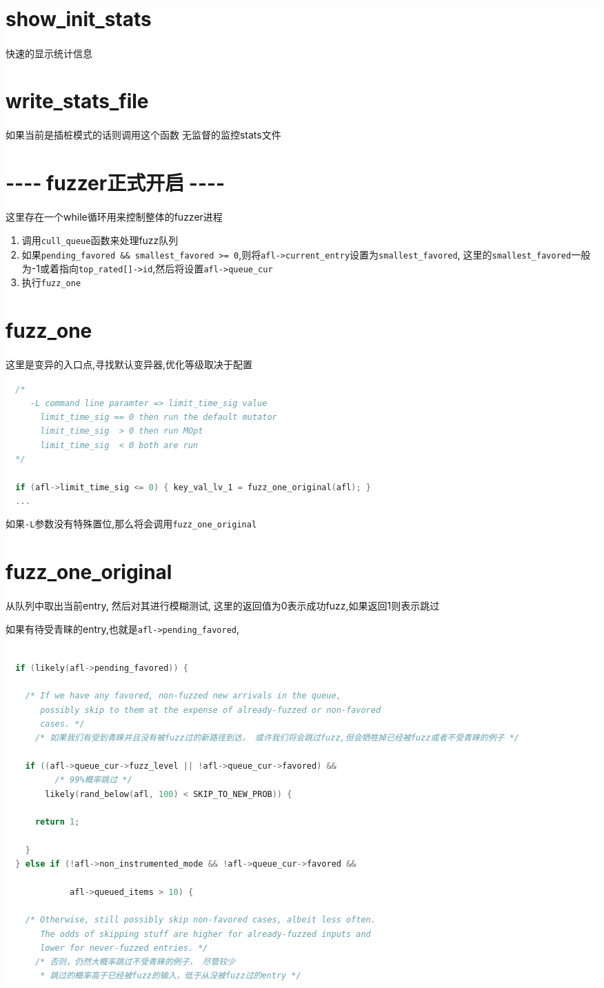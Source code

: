 # show_init_stats
快速的显示统计信息

# write_stats_file
如果当前是插桩模式的话则调用这个函数
无监督的监控stats文件

# ---- fuzzer正式开启 ----
这里存在一个while循环用来控制整体的fuzzer进程
1. 调用`cull_queue`函数来处理fuzz队列
2. 如果`pending_favored && smallest_favored >= 0`,则将`afl->current_entry`设置为`smallest_favored`, 这里的`smallest_favored`一般为-1或着指向`top_rated[]->id`,然后将设置`afl->queue_cur`
3. 执行`fuzz_one`

# fuzz_one
这里是变异的入口点,寻找默认变异器,优化等级取决于配置 
```c
  /*
     -L command line paramter => limit_time_sig value
       limit_time_sig == 0 then run the default mutator
       limit_time_sig  > 0 then run MOpt
       limit_time_sig  < 0 both are run
  */

  if (afl->limit_time_sig <= 0) { key_val_lv_1 = fuzz_one_original(afl); }
  ...
```
如果`-L`参数没有特殊置位,那么将会调用`fuzz_one_original`

# fuzz_one_original
从队列中取出当前entry, 然后对其进行模糊测试, 这里的返回值为0表示成功fuzz,如果返回1则表示跳过

如果有待受青睐的entry,也就是`afl->pending_favored`,
```c

  if (likely(afl->pending_favored)) {

    /* If we have any favored, non-fuzzed new arrivals in the queue,
       possibly skip to them at the expense of already-fuzzed or non-favored
       cases. */
      /* 如果我们有受到青睐并且没有被fuzz过的新路径到达， 或许我们将会跳过fuzz,但会牺牲掉已经被fuzz或者不受青睐的例子 */

    if ((afl->queue_cur->fuzz_level || !afl->queue_cur->favored) &&
          /* 99%概率跳过 */
        likely(rand_below(afl, 100) < SKIP_TO_NEW_PROB)) {

      return 1;

    }
  } else if (!afl->non_instrumented_mode && !afl->queue_cur->favored &&

             afl->queued_items > 10) {

    /* Otherwise, still possibly skip non-favored cases, albeit less often.
       The odds of skipping stuff are higher for already-fuzzed inputs and
       lower for never-fuzzed entries. */
      /* 否则，仍然大概率跳过不受青睐的例子， 尽管较少
       * 跳过的概率高于已经被fuzz的输入，低于从没被fuzz过的entry */
```